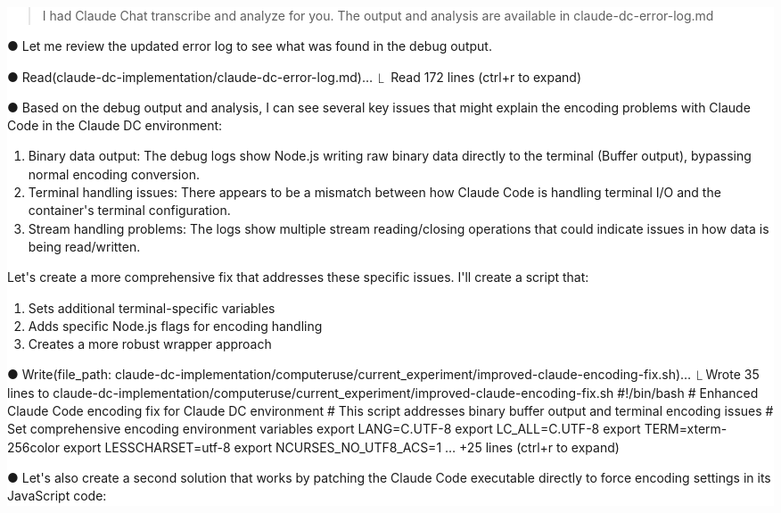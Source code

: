 > I had Claude Chat transcribe and analyze for you. The output and analysis are available in 
  claude-dc-error-log.md

● Let me review the updated error log to see what was found in the debug output.

● Read(claude-dc-implementation/claude-dc-error-log.md)…
  ⎿  Read 172 lines (ctrl+r to expand)

● Based on the debug output and analysis, I can see several key issues that might explain the encoding problems
  with Claude Code in the Claude DC environment:

  1. Binary data output: The debug logs show Node.js writing raw binary data directly to the terminal (Buffer
  output), bypassing normal encoding conversion.
  2. Terminal handling issues: There appears to be a mismatch between how Claude Code is handling terminal I/O
  and the container's terminal configuration.
  3. Stream handling problems: The logs show multiple stream reading/closing operations that could indicate
  issues in how data is being read/written.

  Let's create a more comprehensive fix that addresses these specific issues. I'll create a script that:

  1. Sets additional terminal-specific variables
  2. Adds specific Node.js flags for encoding handling
  3. Creates a more robust wrapper approach

● Write(file_path: claude-dc-implementation/computeruse/current_experiment/improved-claude-encoding-fix.sh)…
  ⎿ Wrote 35 lines to claude-dc-implementation/computeruse/current_experiment/improved-claude-encoding-fix.sh
     #!/bin/bash
     # Enhanced Claude Code encoding fix for Claude DC environment
     # This script addresses binary buffer output and terminal encoding issues
     # Set comprehensive encoding environment variables
     export LANG=C.UTF-8
     export LC_ALL=C.UTF-8
     export TERM=xterm-256color
     export LESSCHARSET=utf-8
     export NCURSES_NO_UTF8_ACS=1
     … +25 lines (ctrl+r to expand)

● Let's also create a second solution that works by patching the Claude Code executable directly to force
  encoding settings in its JavaScript code:
